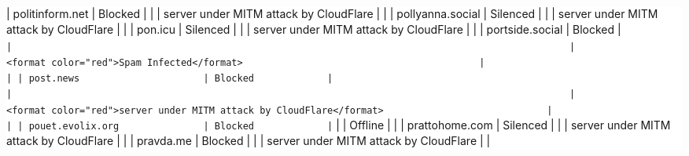 | politinform.net                | Blocked             |                                                                                                                                                                                                                                                                                                                                                                                       |                                                                                                   |                             <format color="red">server under MITM attack by CloudFlare</format>                             |                                                                  |
| pollyanna.social               | Silenced            |                                                                                                                                                                                                                                                                                                                                                                                       |                                                                                                   |                             <format color="red">server under MITM attack by CloudFlare</format>                             |                                                                  |
| pon.icu                        | Silenced            |                                                                                                                                                                                                                                                                                                                                                                                       |                                                                                                   |                             <format color="red">server under MITM attack by CloudFlare</format>                             |                                                                  |
| portside.social                | Blocked             | ``                                                                                                                                                                                                                                                                                                                                                                                    |                                                                                                   |                                         <format color="red">Spam Infected</format>                                          |                                                                  |
| post.news                      | Blocked             |                                                                                                                                                                                                                                                                                                                                                                                       |                                                                                                   |                             <format color="red">server under MITM attack by CloudFlare</format>                             |                                                                  |
| pouet.evolix.org               | Blocked             | ``                                                                                                                                                                                                                                                                                                                                                                                    |                                                                                                   |                                           <format color="yellow">Offline</format>                                           |                                                                  |
| prattohome.com                 | Silenced            |                                                                                                                                                                                                                                                                                                                                                                                       |                                                                                                   |                             <format color="red">server under MITM attack by CloudFlare</format>                             |                                                                  |
| pravda.me                      | Blocked             |                                                                                                                                                                                                                                                                                                                                                                                       |                                                                                                   |                             <format color="red">server under MITM attack by CloudFlare</format>                             |                                                                  |